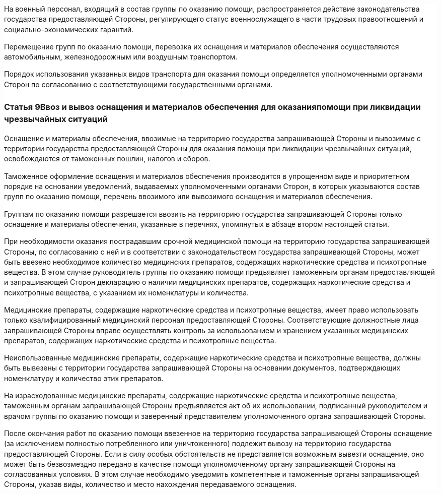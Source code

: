 На военный персонал, входящий в состав группы по оказанию помощи, распространяется действие законодательства государства предоставляющей Стороны, регулирующего статус военнослужащего в части трудовых правоотношений и социально-экономических гарантий.

Перемещение групп по оказанию помощи, перевозка их оснащения и материалов обеспечения осуществляются автомобильным, железнодорожным или воздушным транспортом.

Порядок использования указанных видов транспорта для оказания помощи определяется уполномоченными органами Сторон по согласованию с соответствующими государственными органами.

### Статья 9Ввоз и вывоз оснащения и материалов обеспечения для оказанияпомощи при ликвидации чрезвычайных ситуаций

Оснащение и материалы обеспечения, ввозимые на территорию государства запрашивающей Стороны и вывозимые с территории государства предоставляющей Стороны для оказания помощи при ликвидации чрезвычайных ситуаций, освобождаются от таможенных пошлин, налогов и сборов.

Таможенное оформление оснащения и материалов обеспечения производится в упрощенном виде и приоритетном порядке на основании уведомлений, выдаваемых уполномоченными органами Сторон, в которых указываются состав групп по оказанию помощи, перечень ввозимого или вывозимого оснащения и материалов обеспечения.

Группам по оказанию помощи разрешается ввозить на территорию государства запрашивающей Стороны только оснащение и материалы обеспечения, указанные в перечнях, упомянутых в абзаце втором настоящей статьи.

При необходимости оказания пострадавшим срочной медицинской помощи на территорию государства запрашивающей Стороны, по согласованию с ней и в соответствии с законодательством государства запрашивающей Стороны, может быть ввезено необходимое количество медицинских препаратов, содержащих наркотические средства и психотропные вещества. В этом случае руководитель группы по оказанию помощи предъявляет таможенным органам предоставляющей и запрашивающей Сторон декларацию о наличии медицинских препаратов, содержащих наркотические средства и психотропные вещества, с указанием их номенклатуры и количества.

Медицинские препараты, содержащие наркотические средства и психотропные вещества, имеет право использовать только квалифицированный медицинский персонал предоставляющей Стороны. Соответствующие должностные лица запрашивающей Стороны вправе осуществлять контроль за использованием и хранением указанных медицинских препаратов, содержащих наркотические средства и психотропные вещества.

Неиспользованные медицинские препараты, содержащие наркотические средства и психотропные вещества, должны быть вывезены с территории государства запрашивающей Стороны на основании документов, подтверждающих номенклатуру и количество этих препаратов.

На израсходованные медицинские препараты, содержащие наркотические средства и психотропные вещества, таможенным органам запрашивающей Стороны предъявляется акт об их использовании, подписанный руководителем и врачом группы по оказанию помощи и заверенный представителем уполномоченного органа запрашивающей Стороны.

После окончания работ по оказанию помощи ввезенное на территорию государства запрашивающей Стороны оснащение (за исключением полностью потребленного или уничтоженного) подлежит вывозу на территорию государства предоставляющей Стороны. Если в силу особых обстоятельств не представляется возможным вывезти оснащение, оно может быть безвозмездно передано в качестве помощи уполномоченному органу запрашивающей Стороны на согласованных условиях. В этом случае необходимо уведомить компетентные и таможенные органы запрашивающей Стороны, указав виды, количество и место нахождения передаваемого оснащения.
